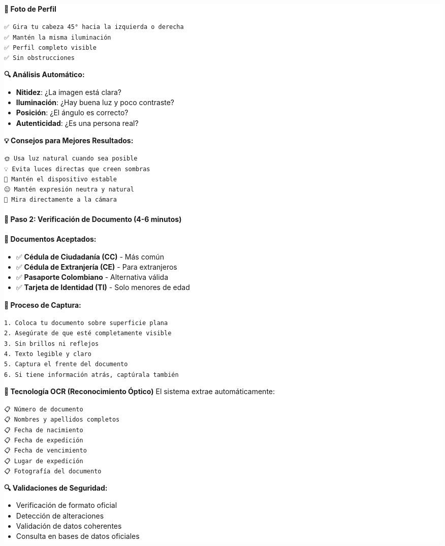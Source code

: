 **📸 Foto de Perfil**
```
✅ Gira tu cabeza 45° hacia la izquierda o derecha
✅ Mantén la misma iluminación
✅ Perfil completo visible
✅ Sin obstrucciones
```

**🔍 Análisis Automático:**
- **Nitidez**: ¿La imagen está clara?
- **Iluminación**: ¿Hay buena luz y poco contraste?
- **Posición**: ¿El ángulo es correcto?
- **Autenticidad**: ¿Es una persona real?

**💡 Consejos para Mejores Resultados:**
```
🌞 Usa luz natural cuando sea posible
💡 Evita luces directas que creen sombras
📱 Mantén el dispositivo estable
😐 Mantén expresión neutra y natural
👀 Mira directamente a la cámara
```

#### **🔹 Paso 2: Verificación de Documento (4-6 minutos)**

**📄 Documentos Aceptados:**
- ✅ **Cédula de Ciudadanía (CC)** - Más común
- ✅ **Cédula de Extranjería (CE)** - Para extranjeros
- ✅ **Pasaporte Colombiano** - Alternativa válida
- ✅ **Tarjeta de Identidad (TI)** - Solo menores de edad

**📸 Proceso de Captura:**
```
1. Coloca tu documento sobre superficie plana
2. Asegúrate de que esté completamente visible
3. Sin brillos ni reflejos
4. Texto legible y claro
5. Captura el frente del documento
6. Si tiene información atrás, captúrala también
```

**🤖 Tecnología OCR (Reconocimiento Óptico)**
El sistema extrae automáticamente:
```
📋 Número de documento
📋 Nombres y apellidos completos
📋 Fecha de nacimiento
📋 Fecha de expedición
📋 Fecha de vencimiento
📋 Lugar de expedición
📋 Fotografía del documento
```

**🔍 Validaciones de Seguridad:**
- Verificación de formato oficial
- Detección de alteraciones
- Validación de datos coherentes
- Consulta en bases de datos oficiales

